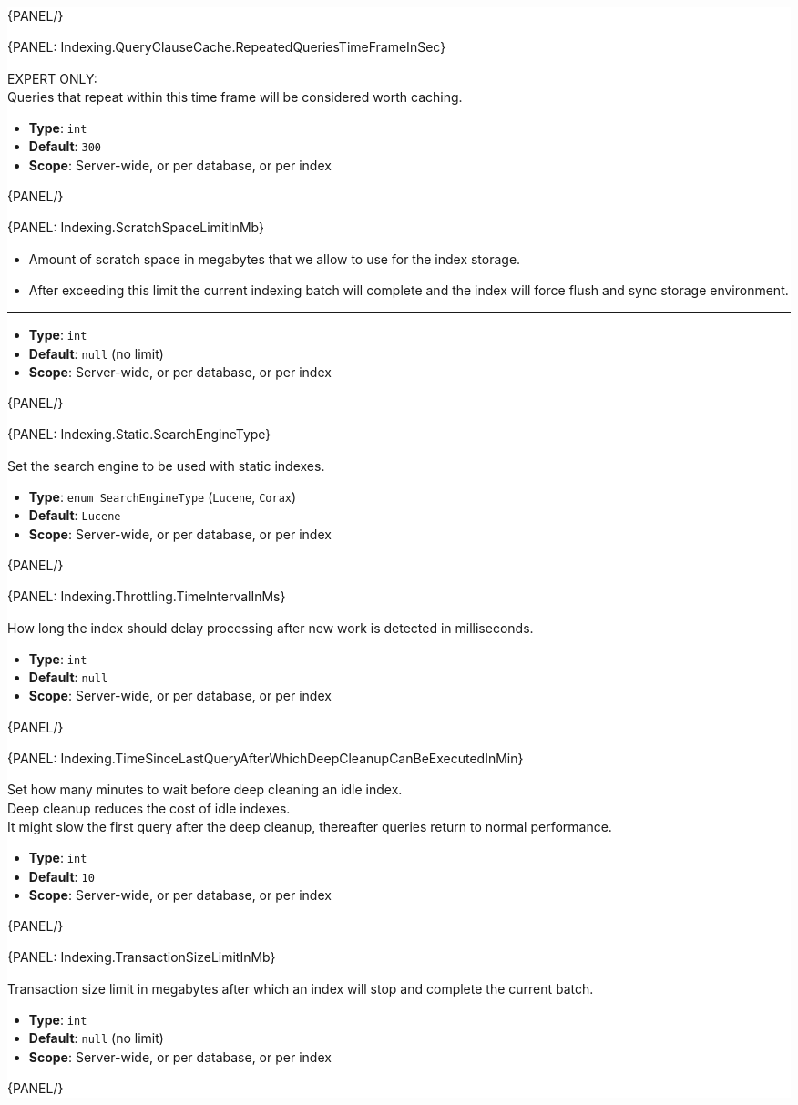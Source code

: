 {PANEL/}

{PANEL: Indexing.QueryClauseCache.RepeatedQueriesTimeFrameInSec}

EXPERT ONLY:  
Queries that repeat within this time frame will be considered worth caching.

- **Type**: `int`
- **Default**: `300`
- **Scope**: Server-wide, or per database, or per index

{PANEL/}

{PANEL: Indexing.ScratchSpaceLimitInMb}

* Amount of scratch space in megabytes that we allow to use for the index storage.

* After exceeding this limit the current indexing batch will complete and the index will force flush and sync storage environment.

---

- **Type**: `int`
- **Default**: `null` (no limit)
- **Scope**: Server-wide, or per database, or per index

{PANEL/}

{PANEL: Indexing.Static.SearchEngineType}

Set the search engine to be used with static indexes.

- **Type**: `enum SearchEngineType` (`Lucene`, `Corax`)
- **Default**: `Lucene`
- **Scope**: Server-wide, or per database, or per index

{PANEL/}

{PANEL: Indexing.Throttling.TimeIntervalInMs}

How long the index should delay processing after new work is detected in milliseconds.

- **Type**: `int`
- **Default**: `null`
- **Scope**: Server-wide, or per database, or per index

{PANEL/}

{PANEL: Indexing.TimeSinceLastQueryAfterWhichDeepCleanupCanBeExecutedInMin}

Set how many minutes to wait before deep cleaning an idle index.  
Deep cleanup reduces the cost of idle indexes.  
It might slow the first query after the deep cleanup, thereafter queries return to normal performance.

- **Type**: `int`
- **Default**: `10`
- **Scope**: Server-wide, or per database, or per index

{PANEL/}

{PANEL: Indexing.TransactionSizeLimitInMb}

Transaction size limit in megabytes after which an index will stop and complete the current batch.

- **Type**: `int`
- **Default**: `null` (no limit)
- **Scope**: Server-wide, or per database, or per index

{PANEL/}
